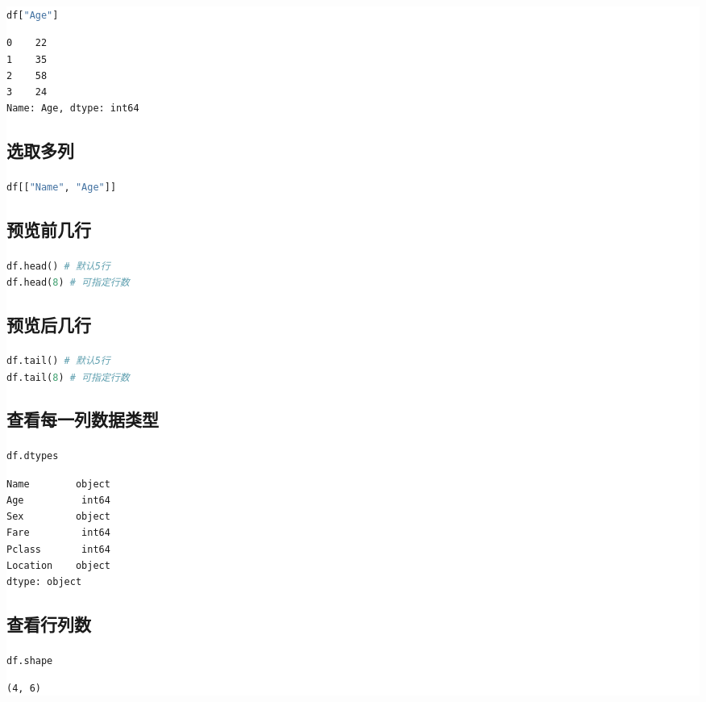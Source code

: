 ```python
df["Age"]
```

```shell
0    22
1    35
2    58
3    24
Name: Age, dtype: int64
```

## 选取多列

```python
df[["Name", "Age"]]
```

## 预览前几行

```python
df.head() # 默认5行
df.head(8) # 可指定行数
```

## 预览后几行

```python
df.tail() # 默认5行
df.tail(8) # 可指定行数
```

## 查看每一列数据类型

```python
df.dtypes
```

```shell
Name        object
Age          int64
Sex         object
Fare         int64
Pclass       int64
Location    object
dtype: object
```

## 查看行列数

```python
df.shape
```

```shell
(4, 6)
```
